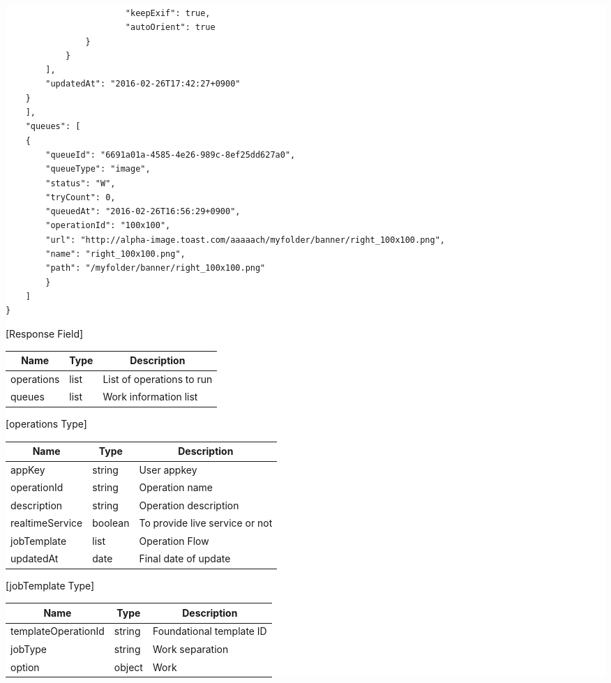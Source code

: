                             "keepExif": true,
                            "autoOrient": true
                    }
                }
            ],
            "updatedAt": "2016‐02‐26T17:42:27+0900"
        }
        ],
        "queues": [
        {
            "queueId": "6691a01a‐4585‐4e26‐989c‐8ef25dd627a0",
            "queueType": "image",
            "status": "W",
            "tryCount": 0,
            "queuedAt": "2016‐02‐26T16:56:29+0900",
            "operationId": "100x100",
            "url": "http://alpha‐image.toast.com/aaaaach/myfolder/banner/right_100x100.png",
            "name": "right_100x100.png",
            "path": "/myfolder/banner/right_100x100.png"
            }
        ]
    }

\[Response Field\]

| Name       | Type | Description               |
|------------|------|---------------------------|
| operations | list | List of operations to run |
| queues     | list | Work information list     |

\[operations Type\]

| Name            | Type    | Description                    |
|-----------------|---------|--------------------------------|
| appKey          | string  | User appkey                    |
| operationId     | string  | Operation name                 |
| description     | string  | Operation description          |
| realtimeService | boolean | To provide live service or not |
| jobTemplate     | list    | Operation Flow                 |
| updatedAt       | date    | Final date of update           |

\[jobTemplate Type\]

| Name                | Type   | Description              |
|---------------------|--------|--------------------------|
| templateOperationId | string | Foundational template ID |
| jobType             | string | Work separation          |
| option              | object | Work                     |
